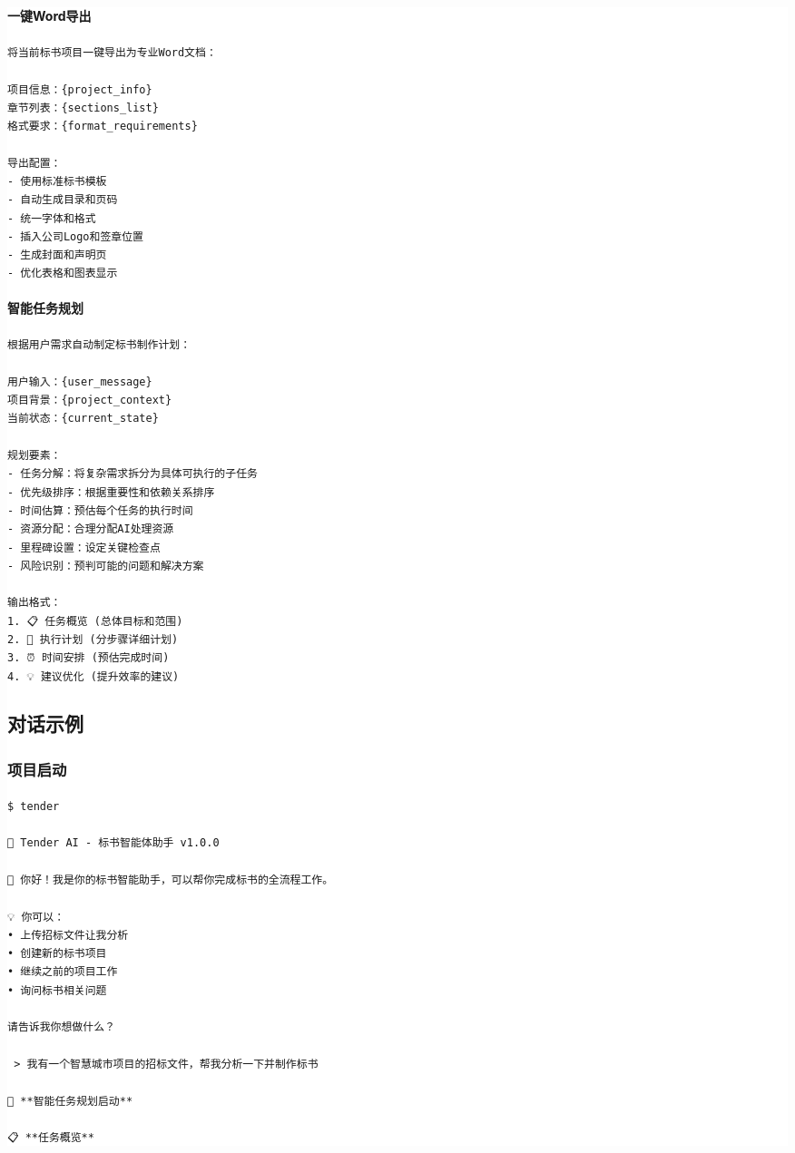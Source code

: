 #### 一键Word导出
```
将当前标书项目一键导出为专业Word文档：

项目信息：{project_info}
章节列表：{sections_list}
格式要求：{format_requirements}

导出配置：
- 使用标准标书模板
- 自动生成目录和页码
- 统一字体和格式
- 插入公司Logo和签章位置
- 生成封面和声明页
- 优化表格和图表显示
```

#### 智能任务规划
```
根据用户需求自动制定标书制作计划：

用户输入：{user_message}
项目背景：{project_context}
当前状态：{current_state}

规划要素：
- 任务分解：将复杂需求拆分为具体可执行的子任务
- 优先级排序：根据重要性和依赖关系排序
- 时间估算：预估每个任务的执行时间
- 资源分配：合理分配AI处理资源
- 里程碑设置：设定关键检查点
- 风险识别：预判可能的问题和解决方案

输出格式：
1. 📋 任务概览 (总体目标和范围)
2. 🎯 执行计划 (分步骤详细计划)  
3. ⏰ 时间安排 (预估完成时间)
4. 💡 建议优化 (提升效率的建议)
```

## 对话示例

### 项目启动
```
$ tender

🎯 Tender AI - 标书智能体助手 v1.0.0

👋 你好！我是你的标书智能助手，可以帮你完成标书的全流程工作。

💡 你可以：
• 上传招标文件让我分析
• 创建新的标书项目
• 继续之前的项目工作
• 询问标书相关问题

请告诉我你想做什么？

 > 我有一个智慧城市项目的招标文件，帮我分析一下并制作标书

🤖 **智能任务规划启动**

📋 **任务概览**
```